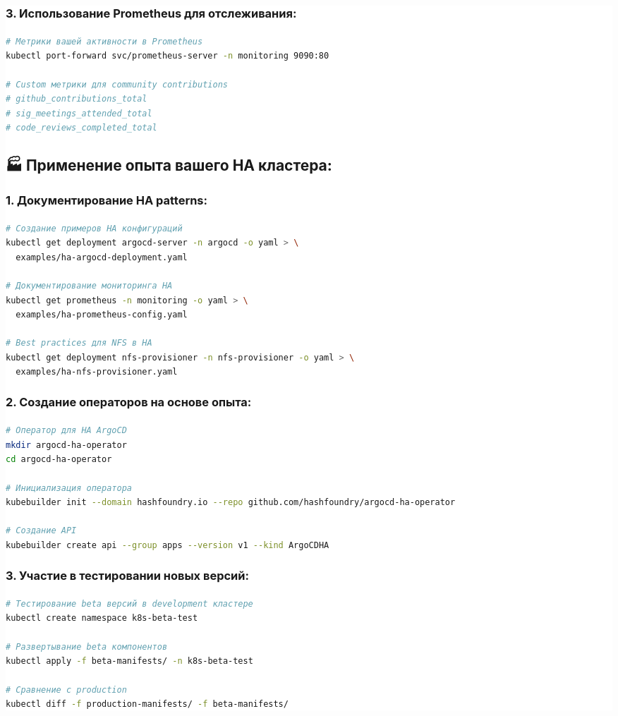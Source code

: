### **3. Использование Prometheus для отслеживания:**
```bash
# Метрики вашей активности в Prometheus
kubectl port-forward svc/prometheus-server -n monitoring 9090:80

# Custom метрики для community contributions
# github_contributions_total
# sig_meetings_attended_total
# code_reviews_completed_total
```

## 🏭 **Применение опыта вашего HA кластера:**

### **1. Документирование HA patterns:**
```bash
# Создание примеров HA конфигураций
kubectl get deployment argocd-server -n argocd -o yaml > \
  examples/ha-argocd-deployment.yaml

# Документирование мониторинга HA
kubectl get prometheus -n monitoring -o yaml > \
  examples/ha-prometheus-config.yaml

# Best practices для NFS в HA
kubectl get deployment nfs-provisioner -n nfs-provisioner -o yaml > \
  examples/ha-nfs-provisioner.yaml
```

### **2. Создание операторов на основе опыта:**
```bash
# Оператор для HA ArgoCD
mkdir argocd-ha-operator
cd argocd-ha-operator

# Инициализация оператора
kubebuilder init --domain hashfoundry.io --repo github.com/hashfoundry/argocd-ha-operator

# Создание API
kubebuilder create api --group apps --version v1 --kind ArgoCDHA
```

### **3. Участие в тестировании новых версий:**
```bash
# Тестирование beta версий в development кластере
kubectl create namespace k8s-beta-test

# Развертывание beta компонентов
kubectl apply -f beta-manifests/ -n k8s-beta-test

# Сравнение с production
kubectl diff -f production-manifests/ -f beta-manifests/
```

